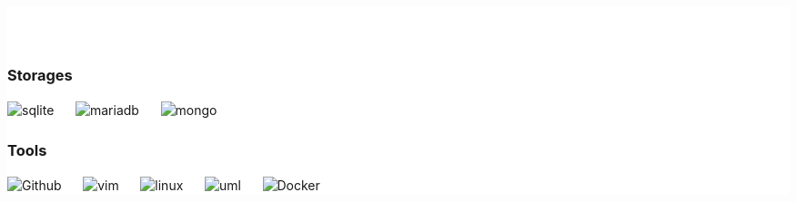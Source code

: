   </br>








  
  
  </br>
  <h3>Storages</h3>
  <img
    src="https://raw.githubusercontent.com/devicons/devicon/6910f0503efdd315c8f9b858234310c06e04d9c0/icons/sqlite/sqlite-original.svg"
    width="60px"
    alt="sqlite">
    &nbsp;&nbsp;&nbsp;&nbsp;
  <img
    src="https://raw.githubusercontent.com/devicons/devicon/6910f0503efdd315c8f9b858234310c06e04d9c0/icons/mariadb/mariadb-original-wordmark.svg"
    width="60px"
    alt="mariadb">
    &nbsp;&nbsp;&nbsp;&nbsp;
  <img
    src="https://raw.githubusercontent.com/devicons/devicon/6910f0503efdd315c8f9b858234310c06e04d9c0/icons/mongodb/mongodb-original.svg"
    width="60px"
    alt="mongo">
    &nbsp;&nbsp;&nbsp;&nbsp;
  
  
  </br>
  <h3>Tools</h3>
    <img
    src="https://raw.githubusercontent.com/badgen/badgen-icons/2f874d550be96f58d6023f924b04e4e11964e1a9/icons/github.svg"
    width="60px"
    alt="Github">
    &nbsp;&nbsp;&nbsp;&nbsp;
  <img
    src="https://raw.githubusercontent.com/devicons/devicon/6910f0503efdd315c8f9b858234310c06e04d9c0/icons/vim/vim-original.svg"
    width="60px"
    alt="vim">
    &nbsp;&nbsp;&nbsp;&nbsp;
  <img
    src="https://raw.githubusercontent.com/devicons/devicon/6910f0503efdd315c8f9b858234310c06e04d9c0/icons/linux/linux-original.svg"
    width="60px"
    alt="linux">
    &nbsp;&nbsp;&nbsp;&nbsp;
  <img
    src="https://raw.githubusercontent.com/devicons/devicon/6910f0503efdd315c8f9b858234310c06e04d9c0/icons/unifiedmodelinglanguage/unifiedmodelinglanguage-original.svg"
    width="60px"
    alt="uml">
    &nbsp;&nbsp;&nbsp;&nbsp;
  <img
    src="https://cdn.jsdelivr.net/gh/devicons/devicon@latest/icons/docker/docker-original-wordmark.svg"
    width="60px"
    alt="Docker">
    &nbsp;&nbsp;&nbsp;&nbsp;
  